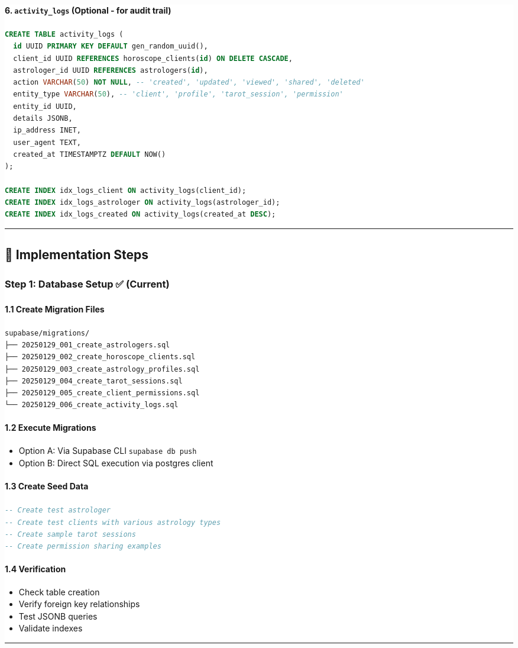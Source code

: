 
#### 6. `activity_logs` (Optional - for audit trail)

```sql
CREATE TABLE activity_logs (
  id UUID PRIMARY KEY DEFAULT gen_random_uuid(),
  client_id UUID REFERENCES horoscope_clients(id) ON DELETE CASCADE,
  astrologer_id UUID REFERENCES astrologers(id),
  action VARCHAR(50) NOT NULL, -- 'created', 'updated', 'viewed', 'shared', 'deleted'
  entity_type VARCHAR(50), -- 'client', 'profile', 'tarot_session', 'permission'
  entity_id UUID,
  details JSONB,
  ip_address INET,
  user_agent TEXT,
  created_at TIMESTAMPTZ DEFAULT NOW()
);

CREATE INDEX idx_logs_client ON activity_logs(client_id);
CREATE INDEX idx_logs_astrologer ON activity_logs(astrologer_id);
CREATE INDEX idx_logs_created ON activity_logs(created_at DESC);
```

---

## 🚀 Implementation Steps

### **Step 1: Database Setup** ✅ (Current)

#### 1.1 Create Migration Files
```bash
supabase/migrations/
├── 20250129_001_create_astrologers.sql
├── 20250129_002_create_horoscope_clients.sql
├── 20250129_003_create_astrology_profiles.sql
├── 20250129_004_create_tarot_sessions.sql
├── 20250129_005_create_client_permissions.sql
└── 20250129_006_create_activity_logs.sql
```

#### 1.2 Execute Migrations
- Option A: Via Supabase CLI `supabase db push`
- Option B: Direct SQL execution via postgres client

#### 1.3 Create Seed Data
```sql
-- Create test astrologer
-- Create test clients with various astrology types
-- Create sample tarot sessions
-- Create permission sharing examples
```

#### 1.4 Verification
- Check table creation
- Verify foreign key relationships
- Test JSONB queries
- Validate indexes

---
